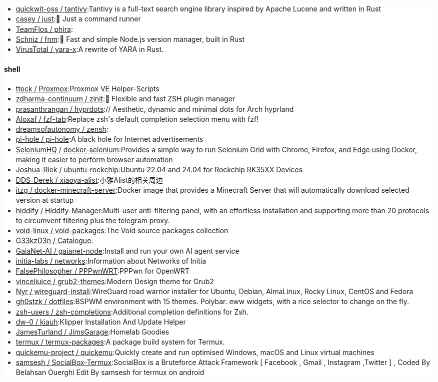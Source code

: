 * [quickwit-oss / tantivy](https://github.com/quickwit-oss/tantivy):Tantivy is a full-text search engine library inspired by Apache Lucene and written in Rust
* [casey / just](https://github.com/casey/just):🤖 Just a command runner
* [TeamFlos / phira](https://github.com/TeamFlos/phira):
* [Schniz / fnm](https://github.com/Schniz/fnm):🚀 Fast and simple Node.js version manager, built in Rust
* [VirusTotal / yara-x](https://github.com/VirusTotal/yara-x):A rewrite of YARA in Rust.

#### shell
* [tteck / Proxmox](https://github.com/tteck/Proxmox):Proxmox VE Helper-Scripts
* [zdharma-continuum / zinit](https://github.com/zdharma-continuum/zinit):🌻 Flexible and fast ZSH plugin manager
* [prasanthrangan / hyprdots](https://github.com/prasanthrangan/hyprdots):// Aesthetic, dynamic and minimal dots for Arch hyprland
* [Aloxaf / fzf-tab](https://github.com/Aloxaf/fzf-tab):Replace zsh's default completion selection menu with fzf!
* [dreamsofautonomy / zensh](https://github.com/dreamsofautonomy/zensh):
* [pi-hole / pi-hole](https://github.com/pi-hole/pi-hole):A black hole for Internet advertisements
* [SeleniumHQ / docker-selenium](https://github.com/SeleniumHQ/docker-selenium):Provides a simple way to run Selenium Grid with Chrome, Firefox, and Edge using Docker, making it easier to perform browser automation
* [Joshua-Riek / ubuntu-rockchip](https://github.com/Joshua-Riek/ubuntu-rockchip):Ubuntu 22.04 and 24.04 for Rockchip RK35XX Devices
* [DDS-Derek / xiaoya-alist](https://github.com/DDS-Derek/xiaoya-alist):小雅Alist的相关周边
* [itzg / docker-minecraft-server](https://github.com/itzg/docker-minecraft-server):Docker image that provides a Minecraft Server that will automatically download selected version at startup
* [hiddify / Hiddify-Manager](https://github.com/hiddify/Hiddify-Manager):Multi-user anti-filtering panel, with an effortless installation and supporting more than 20 protocols to circumvent filtering plus the telegram proxy.
* [void-linux / void-packages](https://github.com/void-linux/void-packages):The Void source packages collection
* [G33kzD3n / Catalogue](https://github.com/G33kzD3n/Catalogue):
* [GaiaNet-AI / gaianet-node](https://github.com/GaiaNet-AI/gaianet-node):Install and run your own AI agent service
* [initia-labs / networks](https://github.com/initia-labs/networks):Information about Networks of Initia
* [FalsePhilosopher / PPPwnWRT](https://github.com/FalsePhilosopher/PPPwnWRT):PPPwn for OpenWRT
* [vinceliuice / grub2-themes](https://github.com/vinceliuice/grub2-themes):Modern Design theme for Grub2
* [Nyr / wireguard-install](https://github.com/Nyr/wireguard-install):WireGuard road warrior installer for Ubuntu, Debian, AlmaLinux, Rocky Linux, CentOS and Fedora
* [gh0stzk / dotfiles](https://github.com/gh0stzk/dotfiles):BSPWM environment with 15 themes. Polybar. eww widgets, with a rice selector to change on the fly.
* [zsh-users / zsh-completions](https://github.com/zsh-users/zsh-completions):Additional completion definitions for Zsh.
* [dw-0 / kiauh](https://github.com/dw-0/kiauh):Klipper Installation And Update Helper
* [JamesTurland / JimsGarage](https://github.com/JamesTurland/JimsGarage):Homelab Goodies
* [termux / termux-packages](https://github.com/termux/termux-packages):A package build system for Termux.
* [quickemu-project / quickemu](https://github.com/quickemu-project/quickemu):Quickly create and run optimised Windows, macOS and Linux virtual machines
* [samsesh / SocialBox-Termux](https://github.com/samsesh/SocialBox-Termux):SocialBox is a Bruteforce Attack Framework [ Facebook , Gmail , Instagram ,Twitter ] , Coded By Belahsan Ouerghi Edit By samsesh for termux on android
